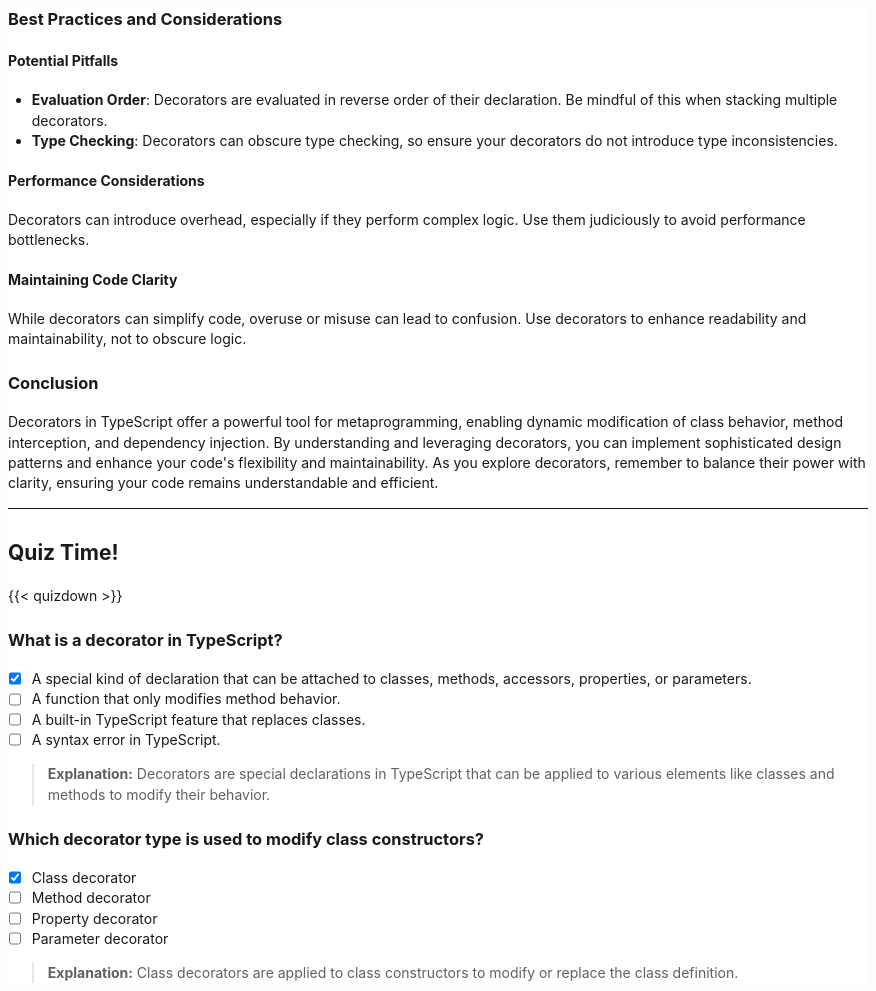 ### Best Practices and Considerations

#### Potential Pitfalls

- **Evaluation Order**: Decorators are evaluated in reverse order of their declaration. Be mindful of this when stacking multiple decorators.
- **Type Checking**: Decorators can obscure type checking, so ensure your decorators do not introduce type inconsistencies.

#### Performance Considerations

Decorators can introduce overhead, especially if they perform complex logic. Use them judiciously to avoid performance bottlenecks.

#### Maintaining Code Clarity

While decorators can simplify code, overuse or misuse can lead to confusion. Use decorators to enhance readability and maintainability, not to obscure logic.

### Conclusion

Decorators in TypeScript offer a powerful tool for metaprogramming, enabling dynamic modification of class behavior, method interception, and dependency injection. By understanding and leveraging decorators, you can implement sophisticated design patterns and enhance your code's flexibility and maintainability. As you explore decorators, remember to balance their power with clarity, ensuring your code remains understandable and efficient.

---

## Quiz Time!

{{< quizdown >}}

### What is a decorator in TypeScript?

- [x] A special kind of declaration that can be attached to classes, methods, accessors, properties, or parameters.
- [ ] A function that only modifies method behavior.
- [ ] A built-in TypeScript feature that replaces classes.
- [ ] A syntax error in TypeScript.

> **Explanation:** Decorators are special declarations in TypeScript that can be applied to various elements like classes and methods to modify their behavior.

### Which decorator type is used to modify class constructors?

- [x] Class decorator
- [ ] Method decorator
- [ ] Property decorator
- [ ] Parameter decorator

> **Explanation:** Class decorators are applied to class constructors to modify or replace the class definition.
